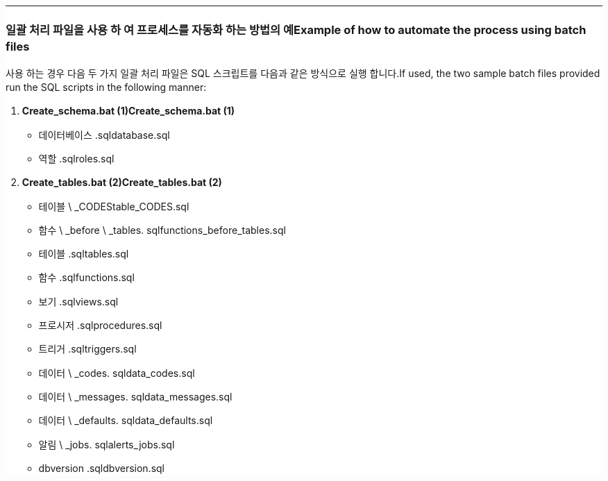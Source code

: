 ****

### <span data-ttu-id="802c8-161">일괄 처리 파일을 사용 하 여 프로세스를 자동화 하는 방법의 예</span><span class="sxs-lookup"><span data-stu-id="802c8-161">Example of how to automate the process using batch files</span></span>

<span data-ttu-id="802c8-162">사용 하는 경우 다음 두 가지 일괄 처리 파일은 SQL 스크립트를 다음과 같은 방식으로 실행 합니다.</span><span class="sxs-lookup"><span data-stu-id="802c8-162">If used, the two sample batch files provided run the SQL scripts in the following manner:</span></span>

1.  **<span data-ttu-id="802c8-163">Create\_schema.bat (1)</span><span class="sxs-lookup"><span data-stu-id="802c8-163">Create\_schema.bat (1)</span></span>**

    -   <span data-ttu-id="802c8-164">데이터베이스 .sql</span><span class="sxs-lookup"><span data-stu-id="802c8-164">database.sql</span></span>

    -   <span data-ttu-id="802c8-165">역할 .sql</span><span class="sxs-lookup"><span data-stu-id="802c8-165">roles.sql</span></span>

2.  **<span data-ttu-id="802c8-166">Create\_tables.bat (2)</span><span class="sxs-lookup"><span data-stu-id="802c8-166">Create\_tables.bat (2)</span></span>**

    -   <span data-ttu-id="802c8-167">테이블 \ _CODES</span><span class="sxs-lookup"><span data-stu-id="802c8-167">table\_CODES.sql</span></span>

    -   <span data-ttu-id="802c8-168">함수 \ _before \ _tables. sql</span><span class="sxs-lookup"><span data-stu-id="802c8-168">functions\_before\_tables.sql</span></span>

    -   <span data-ttu-id="802c8-169">테이블 .sql</span><span class="sxs-lookup"><span data-stu-id="802c8-169">tables.sql</span></span>

    -   <span data-ttu-id="802c8-170">함수 .sql</span><span class="sxs-lookup"><span data-stu-id="802c8-170">functions.sql</span></span>

    -   <span data-ttu-id="802c8-171">보기 .sql</span><span class="sxs-lookup"><span data-stu-id="802c8-171">views.sql</span></span>

    -   <span data-ttu-id="802c8-172">프로시저 .sql</span><span class="sxs-lookup"><span data-stu-id="802c8-172">procedures.sql</span></span>

    -   <span data-ttu-id="802c8-173">트리거 .sql</span><span class="sxs-lookup"><span data-stu-id="802c8-173">triggers.sql</span></span>

    -   <span data-ttu-id="802c8-174">데이터 \ _codes. sql</span><span class="sxs-lookup"><span data-stu-id="802c8-174">data\_codes.sql</span></span>

    -   <span data-ttu-id="802c8-175">데이터 \ _messages. sql</span><span class="sxs-lookup"><span data-stu-id="802c8-175">data\_messages.sql</span></span>

    -   <span data-ttu-id="802c8-176">데이터 \ _defaults. sql</span><span class="sxs-lookup"><span data-stu-id="802c8-176">data\_defaults.sql</span></span>

    -   <span data-ttu-id="802c8-177">알림 \ _jobs. sql</span><span class="sxs-lookup"><span data-stu-id="802c8-177">alerts\_jobs.sql</span></span>

    -   <span data-ttu-id="802c8-178">dbversion .sql</span><span class="sxs-lookup"><span data-stu-id="802c8-178">dbversion.sql</span></span>

